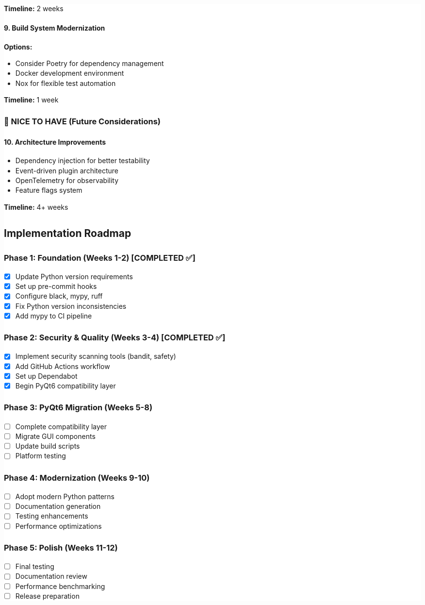**Timeline:** 2 weeks

#### 9. Build System Modernization
**Options:**
- Consider Poetry for dependency management
- Docker development environment
- Nox for flexible test automation

**Timeline:** 1 week

### 🔵 NICE TO HAVE (Future Considerations)

#### 10. Architecture Improvements
- Dependency injection for better testability
- Event-driven plugin architecture
- OpenTelemetry for observability
- Feature flags system

**Timeline:** 4+ weeks

## Implementation Roadmap

### Phase 1: Foundation (Weeks 1-2) [COMPLETED ✅]
- [x] Update Python version requirements
- [x] Set up pre-commit hooks
- [x] Configure black, mypy, ruff
- [x] Fix Python version inconsistencies
- [x] Add mypy to CI pipeline

### Phase 2: Security & Quality (Weeks 3-4) [COMPLETED ✅]
- [x] Implement security scanning tools (bandit, safety)
- [x] Add GitHub Actions workflow
- [x] Set up Dependabot
- [x] Begin PyQt6 compatibility layer

### Phase 3: PyQt6 Migration (Weeks 5-8)
- [ ] Complete compatibility layer
- [ ] Migrate GUI components
- [ ] Update build scripts
- [ ] Platform testing

### Phase 4: Modernization (Weeks 9-10)
- [ ] Adopt modern Python patterns
- [ ] Documentation generation
- [ ] Testing enhancements
- [ ] Performance optimizations

### Phase 5: Polish (Weeks 11-12)
- [ ] Final testing
- [ ] Documentation review
- [ ] Performance benchmarking
- [ ] Release preparation
